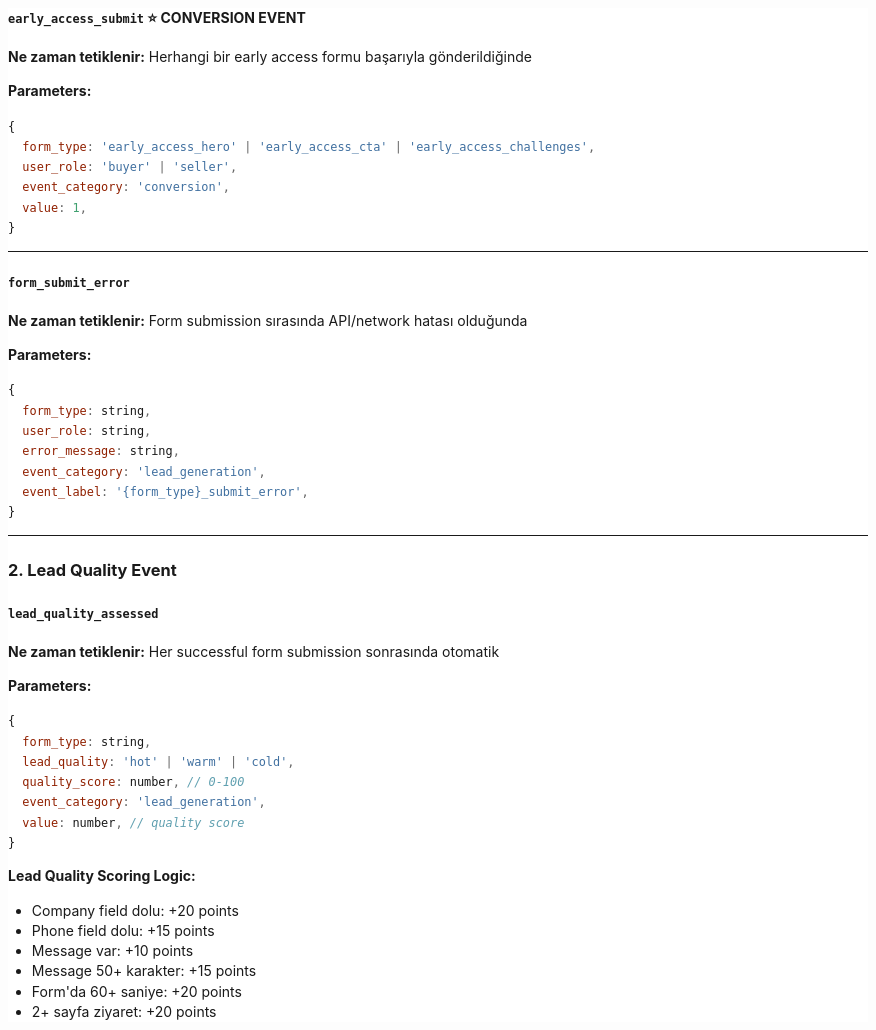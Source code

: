 
#### `early_access_submit` ⭐ CONVERSION EVENT
**Ne zaman tetiklenir:** Herhangi bir early access formu başarıyla gönderildiğinde

**Parameters:**
```javascript
{
  form_type: 'early_access_hero' | 'early_access_cta' | 'early_access_challenges',
  user_role: 'buyer' | 'seller',
  event_category: 'conversion',
  value: 1,
}
```

---

#### `form_submit_error`
**Ne zaman tetiklenir:** Form submission sırasında API/network hatası olduğunda

**Parameters:**
```javascript
{
  form_type: string,
  user_role: string,
  error_message: string,
  event_category: 'lead_generation',
  event_label: '{form_type}_submit_error',
}
```

---

### 2. Lead Quality Event

#### `lead_quality_assessed`
**Ne zaman tetiklenir:** Her successful form submission sonrasında otomatik

**Parameters:**
```javascript
{
  form_type: string,
  lead_quality: 'hot' | 'warm' | 'cold',
  quality_score: number, // 0-100
  event_category: 'lead_generation',
  value: number, // quality score
}
```

**Lead Quality Scoring Logic:**
- Company field dolu: +20 points
- Phone field dolu: +15 points
- Message var: +10 points
- Message 50+ karakter: +15 points
- Form'da 60+ saniye: +20 points
- 2+ sayfa ziyaret: +20 points
